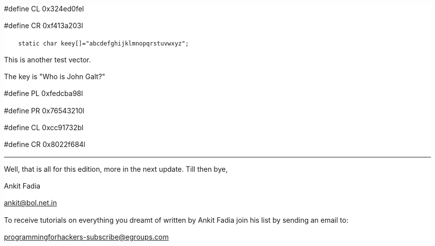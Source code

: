 #define CL 0x324ed0fel

#define CR 0xf413a203l

        static char keey[]="abcdefghijklmnopqrstuvwxyz";

 

This is another test vector.

The key is "Who is John Galt?"

 

#define PL 0xfedcba98l

#define PR 0x76543210l

#define CL 0xcc91732bl

#define CR 0x8022f684l

--------------------------------------------------------

Well, that is all for this edition, more in the next update. Till then bye,

Ankit Fadia

ankit@bol.net.in

 

To receive tutorials on everything you dreamt of written by Ankit Fadia join his list by sending an email to:

programmingforhackers-subscribe@egroups.com
